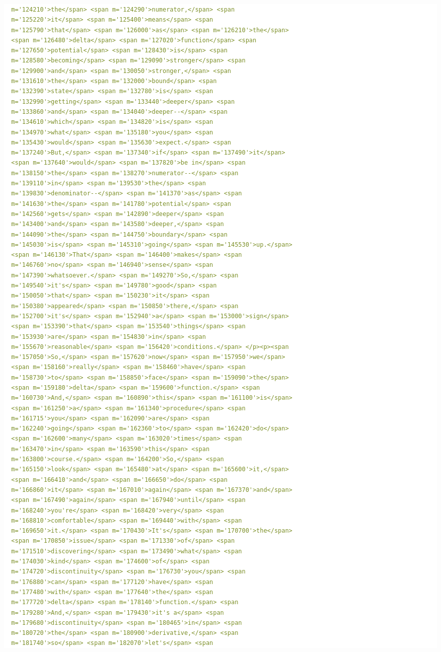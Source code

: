 ```yaml
  m='124210'>the</span> <span m='124290'>numerator,</span> <span
  m='125220'>it</span> <span m='125400'>means</span> <span
  m='125790'>that</span> <span m='126000'>as</span> <span m='126210'>the</span>
  <span m='126480'>delta</span> <span m='127020'>function</span> <span
  m='127650'>potential</span> <span m='128430'>is</span> <span
  m='128580'>becoming</span> <span m='129090'>stronger</span> <span
  m='129900'>and</span> <span m='130050'>stronger,</span> <span
  m='131610'>the</span> <span m='132000'>bound</span> <span
  m='132390'>state</span> <span m='132780'>is</span> <span
  m='132990'>getting</span> <span m='133440'>deeper</span> <span
  m='133860'>and</span> <span m='134040'>deeper--</span> <span
  m='134610'>which</span> <span m='134820'>is</span> <span
  m='134970'>what</span> <span m='135180'>you</span> <span
  m='135430'>would</span> <span m='135630'>expect.</span> <span
  m='137240'>But,</span> <span m='137340'>if</span> <span m='137490'>it</span>
  <span m='137640'>would</span> <span m='137820'>be in</span> <span
  m='138150'>the</span> <span m='138270'>numerator--</span> <span
  m='139110'>in</span> <span m='139530'>the</span> <span
  m='139830'>denominator--</span> <span m='141370'>as</span> <span
  m='141630'>the</span> <span m='141780'>potential</span> <span
  m='142560'>gets</span> <span m='142890'>deeper</span> <span
  m='143400'>and</span> <span m='143580'>deeper,</span> <span
  m='144090'>the</span> <span m='144750'>boundary</span> <span
  m='145030'>is</span> <span m='145310'>going</span> <span m='145530'>up.</span>
  <span m='146130'>That</span> <span m='146400'>makes</span> <span
  m='146760'>no</span> <span m='146940'>sense</span> <span
  m='147390'>whatsoever.</span> <span m='149270'>So,</span> <span
  m='149540'>it's</span> <span m='149780'>good</span> <span
  m='150050'>that</span> <span m='150230'>it</span> <span
  m='150380'>appeared</span> <span m='150850'>there,</span> <span
  m='152700'>it's</span> <span m='152940'>a</span> <span m='153000'>sign</span>
  <span m='153390'>that</span> <span m='153540'>things</span> <span
  m='153930'>are</span> <span m='154830'>in</span> <span
  m='155670'>reasonable</span> <span m='156420'>conditions.</span> </p><p><span
  m='157050'>So,</span> <span m='157620'>now</span> <span m='157950'>we</span>
  <span m='158160'>really</span> <span m='158460'>have</span> <span
  m='158730'>to</span> <span m='158850'>face</span> <span m='159090'>the</span>
  <span m='159180'>delta</span> <span m='159600'>function.</span> <span
  m='160730'>And,</span> <span m='160890'>this</span> <span m='161100'>is</span>
  <span m='161250'>a</span> <span m='161340'>procedure</span> <span
  m='161715'>you</span> <span m='162090'>are</span> <span
  m='162240'>going</span> <span m='162360'>to</span> <span m='162420'>do</span>
  <span m='162600'>many</span> <span m='163020'>times</span> <span
  m='163470'>in</span> <span m='163590'>this</span> <span
  m='163800'>course.</span> <span m='164200'>So,</span> <span
  m='165150'>look</span> <span m='165480'>at</span> <span m='165600'>it,</span>
  <span m='166410'>and</span> <span m='166650'>do</span> <span
  m='166860'>it</span> <span m='167010'>again</span> <span m='167370'>and</span>
  <span m='167490'>again</span> <span m='167940'>until</span> <span
  m='168240'>you're</span> <span m='168420'>very</span> <span
  m='168810'>comfortable</span> <span m='169440'>with</span> <span
  m='169650'>it.</span> <span m='170430'>It's</span> <span m='170700'>the</span>
  <span m='170850'>issue</span> <span m='171330'>of</span> <span
  m='171510'>discovering</span> <span m='173490'>what</span> <span
  m='174030'>kind</span> <span m='174600'>of</span> <span
  m='174720'>discontinuity</span> <span m='176730'>you</span> <span
  m='176880'>can</span> <span m='177120'>have</span> <span
  m='177480'>with</span> <span m='177640'>the</span> <span
  m='177720'>delta</span> <span m='178140'>function.</span> <span
  m='179280'>And,</span> <span m='179430'>it's a</span> <span
  m='179680'>discontinuity</span> <span m='180465'>in</span> <span
  m='180720'>the</span> <span m='180900'>derivative,</span> <span
  m='181740'>so</span> <span m='182070'>let's</span> <span
```